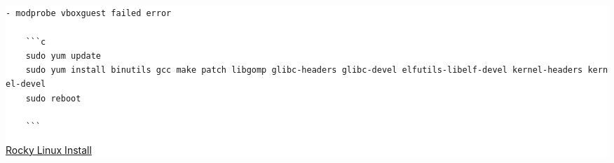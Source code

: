     - modprobe vboxguest failed error
        
        ```c
        sudo yum update
        sudo yum install binutils gcc make patch libgomp glibc-headers glibc-devel elfutils-libelf-devel kernel-headers kernel-devel
        sudo reboot
        
        ```
        

[Rocky Linux Install](https://www.notion.so/Rocky-Linux-Install-220b01f251fd49a3ba8230330554879d)